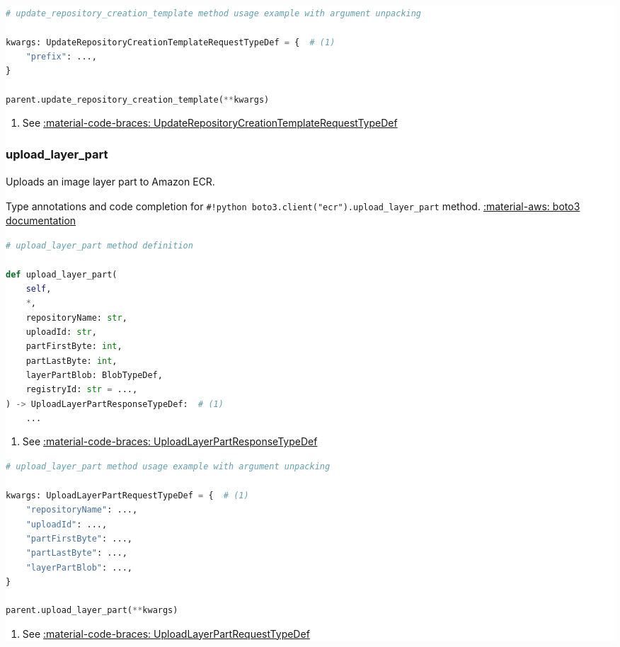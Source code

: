 ```python
# update_repository_creation_template method usage example with argument unpacking

kwargs: UpdateRepositoryCreationTemplateRequestTypeDef = {  # (1)
    "prefix": ...,
}

parent.update_repository_creation_template(**kwargs)
```

1. See [:material-code-braces: UpdateRepositoryCreationTemplateRequestTypeDef](./type_defs.md#updaterepositorycreationtemplaterequesttypedef)

### upload\_layer\_part

Uploads an image layer part to Amazon ECR.

Type annotations and code completion for `#!python boto3.client("ecr").upload_layer_part` method.
[:material-aws: boto3 documentation](https://boto3.amazonaws.com/v1/documentation/api/latest/reference/services/ecr/client/upload_layer_part.html)

```python
# upload_layer_part method definition

def upload_layer_part(
    self,
    *,
    repositoryName: str,
    uploadId: str,
    partFirstByte: int,
    partLastByte: int,
    layerPartBlob: BlobTypeDef,
    registryId: str = ...,
) -> UploadLayerPartResponseTypeDef:  # (1)
    ...
```

1. See [:material-code-braces: UploadLayerPartResponseTypeDef](./type_defs.md#uploadlayerpartresponsetypedef)


```python
# upload_layer_part method usage example with argument unpacking

kwargs: UploadLayerPartRequestTypeDef = {  # (1)
    "repositoryName": ...,
    "uploadId": ...,
    "partFirstByte": ...,
    "partLastByte": ...,
    "layerPartBlob": ...,
}

parent.upload_layer_part(**kwargs)
```

1. See [:material-code-braces: UploadLayerPartRequestTypeDef](./type_defs.md#uploadlayerpartrequesttypedef)
